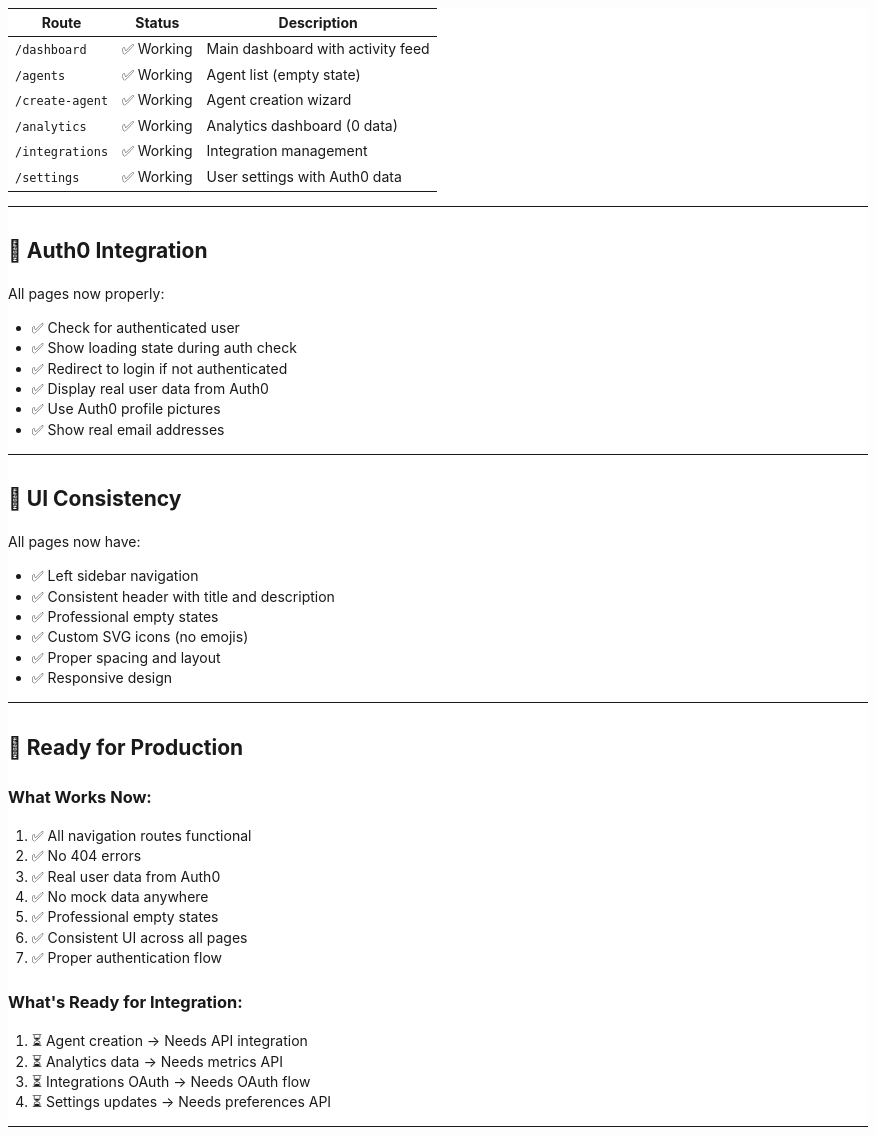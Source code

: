 | Route | Status | Description |
|-------|--------|-------------|
| `/dashboard` | ✅ Working | Main dashboard with activity feed |
| `/agents` | ✅ Working | Agent list (empty state) |
| `/create-agent` | ✅ Working | Agent creation wizard |
| `/analytics` | ✅ Working | Analytics dashboard (0 data) |
| `/integrations` | ✅ Working | Integration management |
| `/settings` | ✅ Working | User settings with Auth0 data |

---

## 🔐 Auth0 Integration

All pages now properly:
- ✅ Check for authenticated user
- ✅ Show loading state during auth check
- ✅ Redirect to login if not authenticated
- ✅ Display real user data from Auth0
- ✅ Use Auth0 profile pictures
- ✅ Show real email addresses

---

## 🎨 UI Consistency

All pages now have:
- ✅ Left sidebar navigation
- ✅ Consistent header with title and description
- ✅ Professional empty states
- ✅ Custom SVG icons (no emojis)
- ✅ Proper spacing and layout
- ✅ Responsive design

---

## 🚀 Ready for Production

### **What Works Now**:
1. ✅ All navigation routes functional
2. ✅ No 404 errors
3. ✅ Real user data from Auth0
4. ✅ No mock data anywhere
5. ✅ Professional empty states
6. ✅ Consistent UI across all pages
7. ✅ Proper authentication flow

### **What's Ready for Integration**:
1. ⏳ Agent creation → Needs API integration
2. ⏳ Analytics data → Needs metrics API
3. ⏳ Integrations OAuth → Needs OAuth flow
4. ⏳ Settings updates → Needs preferences API

---